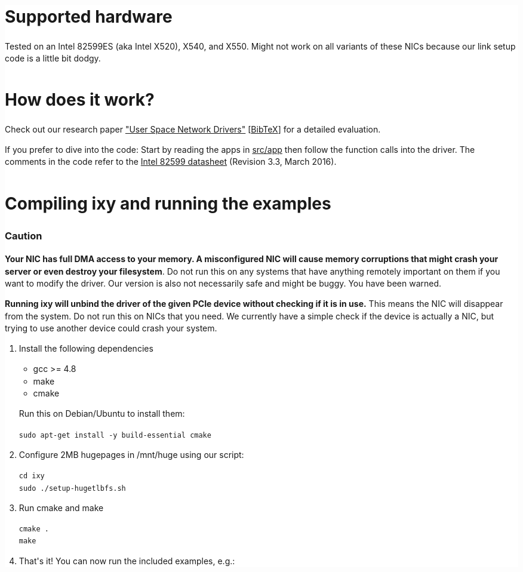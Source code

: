 # Supported hardware
Tested on an Intel 82599ES (aka Intel X520), X540, and X550. Might not work on all variants of these NICs because our link setup code is a little bit dodgy.

# How does it work?
Check out our research paper ["User Space Network Drivers"](https://www.net.in.tum.de/fileadmin/bibtex/publications/papers/ixy-writing-user-space-network-drivers.pdf) [[BibTeX](https://www.net.in.tum.de/publications/bibtex/ixy-user-space-drivers.bib)] for a detailed evaluation.

If you prefer to dive into the code: Start by reading the apps in [src/app](https://github.com/emmericp/ixy/tree/master/src/app) then follow the function calls into the driver. The comments in the code refer to the [Intel 82599 datasheet](https://www.intel.com/content/dam/www/public/us/en/documents/datasheets/82599-10-gbe-controller-datasheet.pdf) (Revision 3.3, March 2016).



# Compiling ixy and running the examples

### Caution
**Your NIC has full DMA access to your memory. A misconfigured NIC will cause memory corruptions that might crash your server or even destroy your filesystem**. Do not run this on any systems that have anything remotely important on them if you want to modify the driver. Our version is also not necessarily safe and might be buggy. You have been warned.

**Running ixy will unbind the driver of the given PCIe device without checking if it is in use.** This means the NIC will disappear from the system. Do not run this on NICs that you need.
We currently have a simple check if the device is actually a NIC, but trying to use another device could crash your system.

1. Install the following dependencies
	* gcc >= 4.8
	* make
	* cmake
	
	Run this on Debian/Ubuntu to install them:
	
	```
	sudo apt-get install -y build-essential cmake
	```
2. Configure 2MB hugepages in /mnt/huge using our script:

	```
	cd ixy
	sudo ./setup-hugetlbfs.sh
	```
	
3. Run cmake and make

	```
	cmake .
	make
	```
4. That's it! You can now run the included examples, e.g.:
